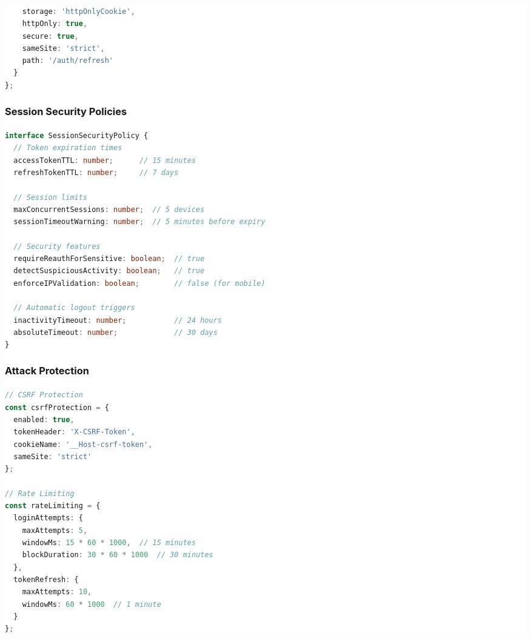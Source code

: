 ```typescript
    storage: 'httpOnlyCookie',
    httpOnly: true,
    secure: true,
    sameSite: 'strict',
    path: '/auth/refresh'
  }
};
```

### Session Security Policies
```typescript
interface SessionSecurityPolicy {
  // Token expiration times
  accessTokenTTL: number;      // 15 minutes
  refreshTokenTTL: number;     // 7 days
  
  // Session limits
  maxConcurrentSessions: number;  // 5 devices
  sessionTimeoutWarning: number;  // 5 minutes before expiry
  
  // Security features
  requireReauthForSensitive: boolean;  // true
  detectSuspiciousActivity: boolean;   // true
  enforceIPValidation: boolean;        // false (for mobile)
  
  // Automatic logout triggers
  inactivityTimeout: number;           // 24 hours
  absoluteTimeout: number;             // 30 days
}
```

### Attack Protection
```typescript
// CSRF Protection
const csrfProtection = {
  enabled: true,
  tokenHeader: 'X-CSRF-Token',
  cookieName: '__Host-csrf-token',
  sameSite: 'strict'
};

// Rate Limiting
const rateLimiting = {
  loginAttempts: {
    maxAttempts: 5,
    windowMs: 15 * 60 * 1000,  // 15 minutes
    blockDuration: 30 * 60 * 1000  // 30 minutes
  },
  tokenRefresh: {
    maxAttempts: 10,
    windowMs: 60 * 1000  // 1 minute
  }
};
```
